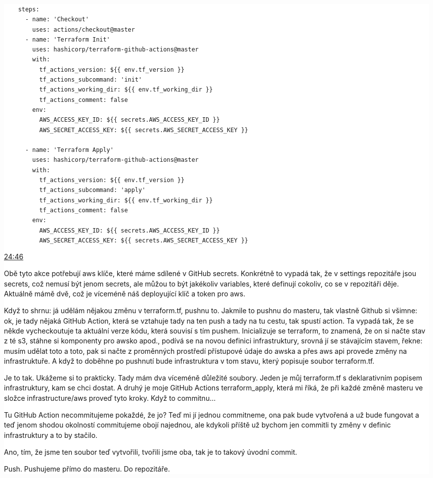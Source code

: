 ```yaml{2-7,17-21,23,30-31,34}
    steps:
      - name: 'Checkout'
        uses: actions/checkout@master
      - name: 'Terraform Init'
        uses: hashicorp/terraform-github-actions@master
        with:
          tf_actions_version: ${{ env.tf_version }}
          tf_actions_subcommand: 'init'
          tf_actions_working_dir: ${{ env.tf_working_dir }}
          tf_actions_comment: false
        env:
          AWS_ACCESS_KEY_ID: ${{ secrets.AWS_ACCESS_KEY_ID }}
          AWS_SECRET_ACCESS_KEY: ${{ secrets.AWS_SECRET_ACCESS_KEY }}
          
      - name: 'Terraform Apply'
        uses: hashicorp/terraform-github-actions@master
        with:
          tf_actions_version: ${{ env.tf_version }}
          tf_actions_subcommand: 'apply'
          tf_actions_working_dir: ${{ env.tf_working_dir }}
          tf_actions_comment: false
        env:
          AWS_ACCESS_KEY_ID: ${{ secrets.AWS_ACCESS_KEY_ID }}
          AWS_SECRET_ACCESS_KEY: ${{ secrets.AWS_SECRET_ACCESS_KEY }}
```

[24:46](?start=1486)

Obě tyto akce potřebují aws klíče, které máme sdílené v GitHub secrets. Konkrétně to vypadá tak, že v settings repozitáře jsou secrets, což nemusí být jenom secrets, ale můžou to být jakékoliv variables, které definují cokoliv, co se v repozitáři děje. Aktuálně mámě dvě, což je víceméně náš deployující klíč a token pro aws.

Když to shrnu: já udělám nějakou změnu v terraform.tf, pushnu to. Jakmile to pushnu do masteru, tak vlastně Github si všimne: ok, je tady nějaká GitHub Action, která se vztahuje tady na ten push a tady na tu cestu, tak spustí action. Ta vypadá tak, že se někde vycheckoutuje ta aktuální verze kódu, která souvisí s tím pushem. Inicializuje se terraform, to znamená, že on si načte stav z té s3, stáhne si komponenty pro awsko apod., podívá se na novou definici infrastruktury, srovná jí se stávajícím stavem, řekne: musím udělat toto a toto, pak si načte z proměnných prostředí přístupové údaje do awska a přes aws api provede změny na infrastruktuře. A když to doběhne po pushnutí bude infrastruktura v tom stavu, který popisuje soubor terraform.tf.

Je to tak. Ukážeme si to prakticky. Tady mám dva víceméně důležité soubory. Jeden je můj terraform.tf s deklarativním popisem infrastruktury, kam se chci dostat. A druhý je moje GitHub Actions terraform_apply, která mi říká, že při každé změně masteru ve složce infrastructure/aws proveď tyto kroky. Když to commitnu…

Tu GitHub Action necommitujeme pokaždé, že jo? Teď mi jí jednou commitneme, ona pak bude vytvořená a už bude fungovat a teď jenom shodou okolností commitujeme obojí najednou, ale kdykoli příště už bychom jen commitli ty změny v definic infrastruktury a to by stačilo.

Ano, tím, že jsme ten soubor teď vytvořili, tvořili jsme oba, tak je to takový úvodní commit.

Push. Pushujeme přímo do masteru. Do repozitáře.
